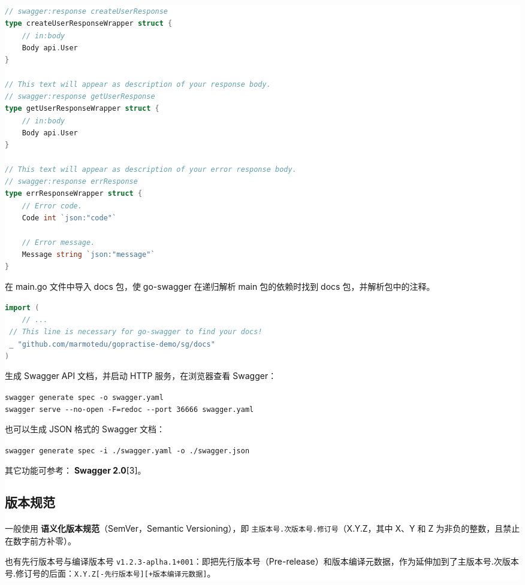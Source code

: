```go
// swagger:response createUserResponse
type createUserResponseWrapper struct {
    // in:body
    Body api.User
}

// This text will appear as description of your response body.
// swagger:response getUserResponse
type getUserResponseWrapper struct {
    // in:body
    Body api.User
}

// This text will appear as description of your error response body.
// swagger:response errResponse
type errResponseWrapper struct {
    // Error code.
    Code int `json:"code"`

    // Error message.
    Message string `json:"message"`
}
```

在 main.go 文件中导入 docs 包，使 go-swagger 在递归解析 main 包的依赖时找到 docs 包，并解析包中的注释。

```go
import (
    // ...
 // This line is necessary for go-swagger to find your docs!
 _ "github.com/marmotedu/gopractise-demo/sg/docs"
)
```

生成 Swagger API 文档，并启动 HTTP 服务，在浏览器查看 Swagger：

```shell
swagger generate spec -o swagger.yaml
swagger serve --no-open -F=redoc --port 36666 swagger.yaml
```

也可以生成 JSON 格式的 Swagger 文档：

```shell
swagger generate spec -i ./swagger.yaml -o ./swagger.json
```

其它功能可参考： **Swagger 2.0**[3]。

## 版本规范

一般使用 **语义化版本规范**（SemVer，Semantic Versioning），即 `主版本号.次版本号.修订号`（X.Y.Z，其中 X、Y 和 Z 为非负的整数，且禁止在数字前方补零）。

也有先行版本号与编译版本号 `v1.2.3-aplha.1+001`：即把先行版本号（Pre-release）和版本编译元数据，作为延伸加到了主版本号.次版本号.修订号的后面：`X.Y.Z[-先行版本号][+版本编译元数据]`。
